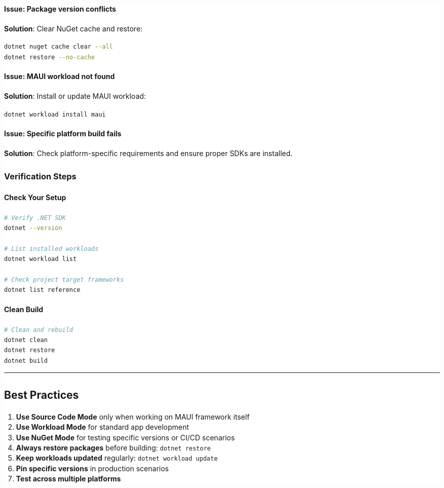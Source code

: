 #### Issue: Package version conflicts
**Solution**: Clear NuGet cache and restore:
```bash
dotnet nuget cache clear --all
dotnet restore --no-cache
```

#### Issue: MAUI workload not found
**Solution**: Install or update MAUI workload:
```bash
dotnet workload install maui
```

#### Issue: Specific platform build fails
**Solution**: Check platform-specific requirements and ensure proper SDKs are installed.

### Verification Steps

#### Check Your Setup
```bash
# Verify .NET SDK
dotnet --version

# List installed workloads
dotnet workload list

# Check project target frameworks
dotnet list reference
```

#### Clean Build
```bash
# Clean and rebuild
dotnet clean
dotnet restore
dotnet build
```

---

## Best Practices

1. **Use Source Code Mode** only when working on MAUI framework itself
2. **Use Workload Mode** for standard app development
3. **Use NuGet Mode** for testing specific versions or CI/CD scenarios
4. **Always restore packages** before building: `dotnet restore`
5. **Keep workloads updated** regularly: `dotnet workload update`
6. **Pin specific versions** in production scenarios
7. **Test across multiple platforms**